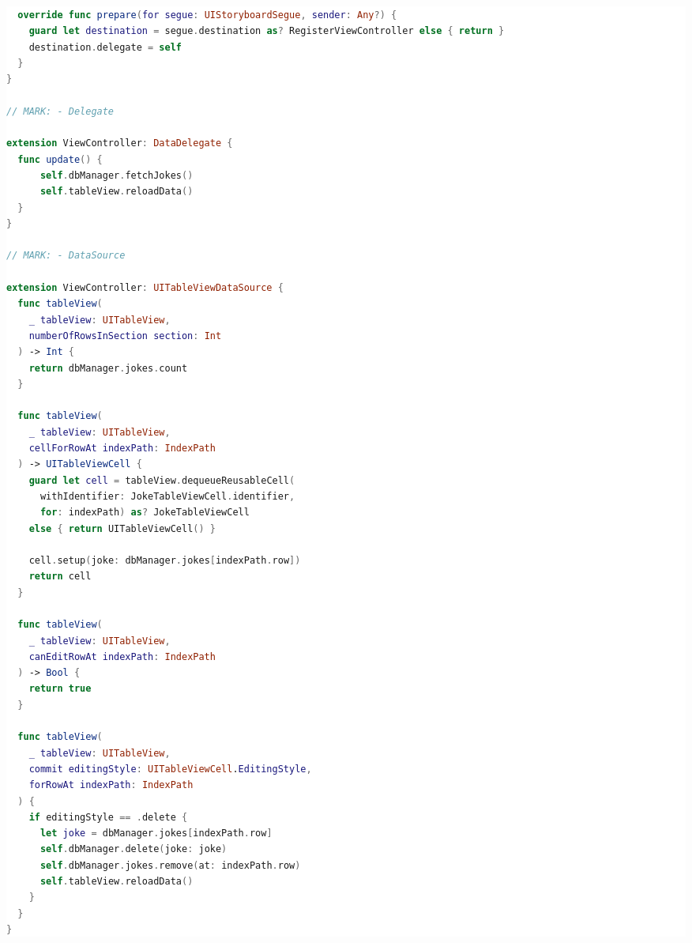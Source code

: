 ```swift
  override func prepare(for segue: UIStoryboardSegue, sender: Any?) {
    guard let destination = segue.destination as? RegisterViewController else { return }
    destination.delegate = self
  }
}

// MARK: - Delegate

extension ViewController: DataDelegate {
  func update() {
      self.dbManager.fetchJokes()
      self.tableView.reloadData()
  }
}

// MARK: - DataSource

extension ViewController: UITableViewDataSource {
  func tableView(
    _ tableView: UITableView,
    numberOfRowsInSection section: Int
  ) -> Int {
    return dbManager.jokes.count
  }
  
  func tableView(
    _ tableView: UITableView,
    cellForRowAt indexPath: IndexPath
  ) -> UITableViewCell {
    guard let cell = tableView.dequeueReusableCell(
      withIdentifier: JokeTableViewCell.identifier,
      for: indexPath) as? JokeTableViewCell
    else { return UITableViewCell() }
    
    cell.setup(joke: dbManager.jokes[indexPath.row])
    return cell
  }
  
  func tableView(
    _ tableView: UITableView,
    canEditRowAt indexPath: IndexPath
  ) -> Bool {
    return true
  }
  
  func tableView(
    _ tableView: UITableView,
    commit editingStyle: UITableViewCell.EditingStyle,
    forRowAt indexPath: IndexPath
  ) {
    if editingStyle == .delete {
      let joke = dbManager.jokes[indexPath.row]
      self.dbManager.delete(joke: joke)
      self.dbManager.jokes.remove(at: indexPath.row)
      self.tableView.reloadData()
    }
  }
}

```
